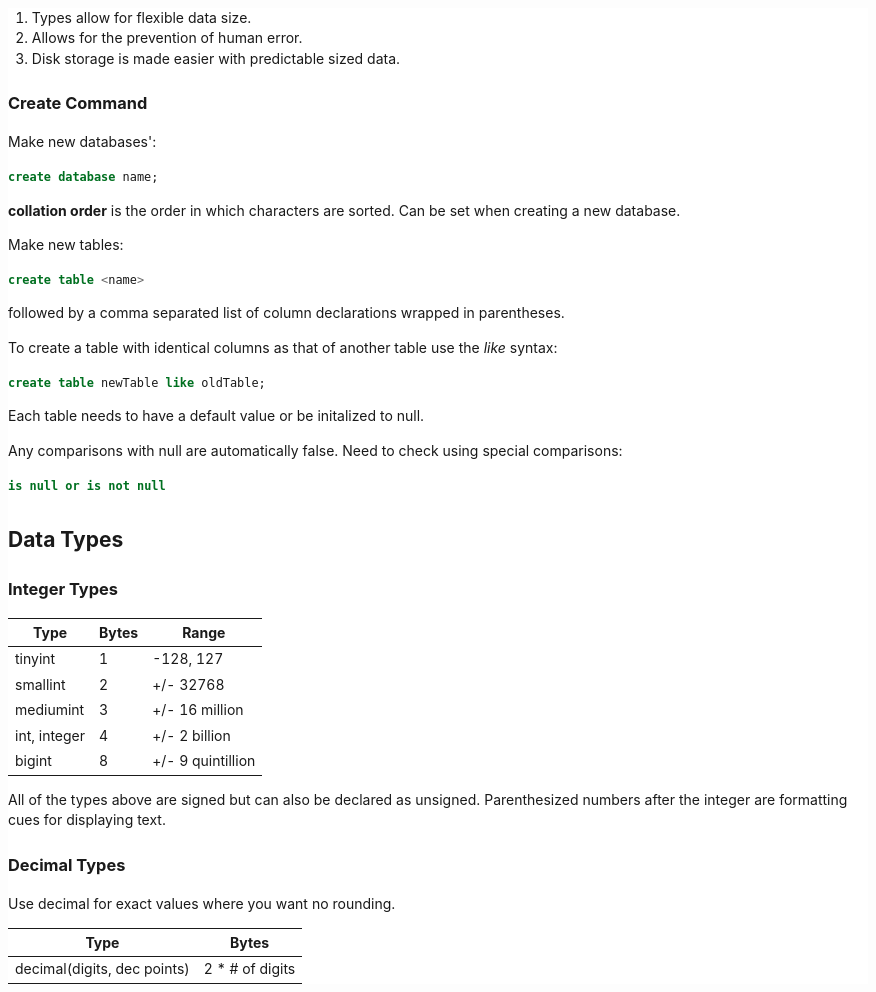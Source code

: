 1. Types allow for flexible data size.
2. Allows for the prevention of human error.
3. Disk storage is made easier with predictable sized data.

### Create Command

Make new databases':
```sql
create database name;
```

**collation order** is the order in which characters are sorted. Can be set when creating a new database.

Make new tables:
```sql
create table <name> 
```
followed by a comma separated list of column declarations wrapped in parentheses. 

To create a table with identical columns as that of another table use the *like* syntax:
```sql
create table newTable like oldTable;
```

Each table needs to have a default value or be initalized to null.

Any comparisons with null are automatically false. Need to check using special comparisons:
```sql
is null or is not null
```

## Data Types

### Integer Types

| Type                  | Bytes | Range              |
| --------------------- | ----- | ------------------ |
| tinyint               | 1     | -128, 127          |
| smallint              | 2     | +/- 32768          |
| mediumint             | 3     | +/- 16 million     |
| int, integer          | 4     | +/- 2 billion      |
| bigint                | 8     | +/- 9 quintillion  |

All of the types above are signed but can also be declared as unsigned. Parenthesized numbers after the integer are formatting cues for displaying text. 

### Decimal Types

Use decimal for exact values where you want no rounding.

| Type                        | Bytes           |
| --------------------------- | --------------- |
| decimal(digits, dec points) | 2 * # of digits |
